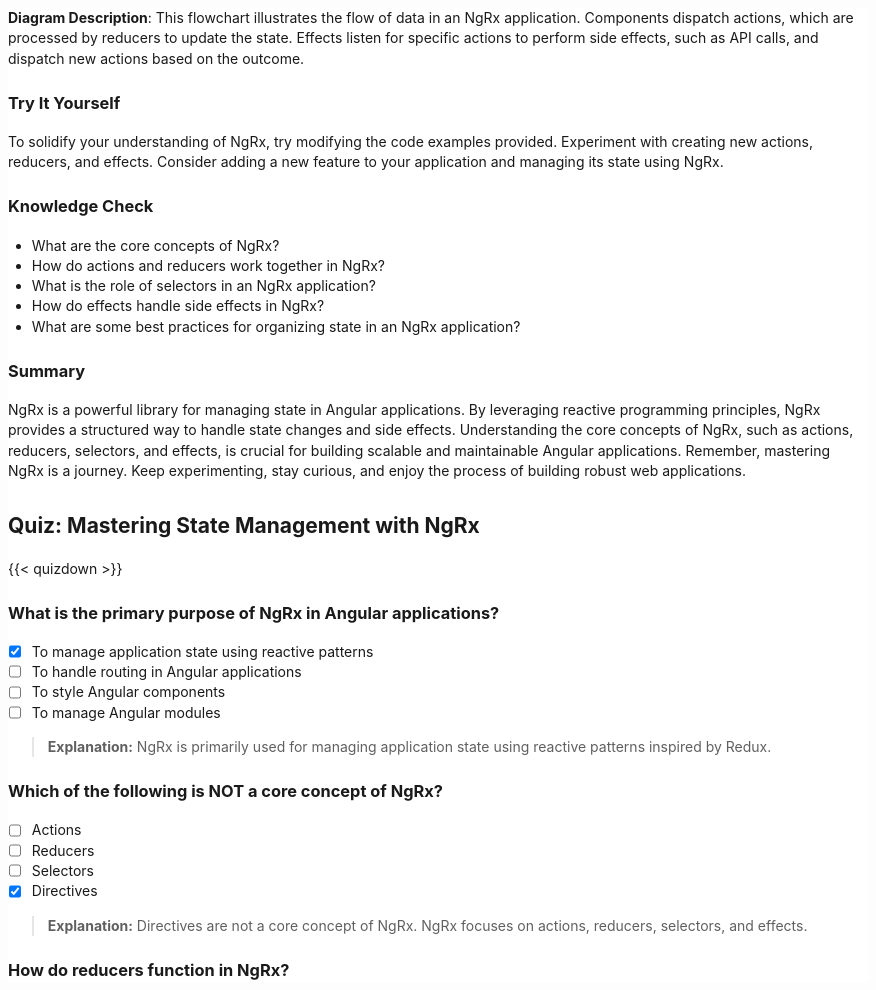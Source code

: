 **Diagram Description**: This flowchart illustrates the flow of data in an NgRx application. Components dispatch actions, which are processed by reducers to update the state. Effects listen for specific actions to perform side effects, such as API calls, and dispatch new actions based on the outcome.

### Try It Yourself

To solidify your understanding of NgRx, try modifying the code examples provided. Experiment with creating new actions, reducers, and effects. Consider adding a new feature to your application and managing its state using NgRx.

### Knowledge Check

- What are the core concepts of NgRx?
- How do actions and reducers work together in NgRx?
- What is the role of selectors in an NgRx application?
- How do effects handle side effects in NgRx?
- What are some best practices for organizing state in an NgRx application?

### Summary

NgRx is a powerful library for managing state in Angular applications. By leveraging reactive programming principles, NgRx provides a structured way to handle state changes and side effects. Understanding the core concepts of NgRx, such as actions, reducers, selectors, and effects, is crucial for building scalable and maintainable Angular applications. Remember, mastering NgRx is a journey. Keep experimenting, stay curious, and enjoy the process of building robust web applications.

## Quiz: Mastering State Management with NgRx

{{< quizdown >}}

### What is the primary purpose of NgRx in Angular applications?

- [x] To manage application state using reactive patterns
- [ ] To handle routing in Angular applications
- [ ] To style Angular components
- [ ] To manage Angular modules

> **Explanation:** NgRx is primarily used for managing application state using reactive patterns inspired by Redux.

### Which of the following is NOT a core concept of NgRx?

- [ ] Actions
- [ ] Reducers
- [ ] Selectors
- [x] Directives

> **Explanation:** Directives are not a core concept of NgRx. NgRx focuses on actions, reducers, selectors, and effects.

### How do reducers function in NgRx?
